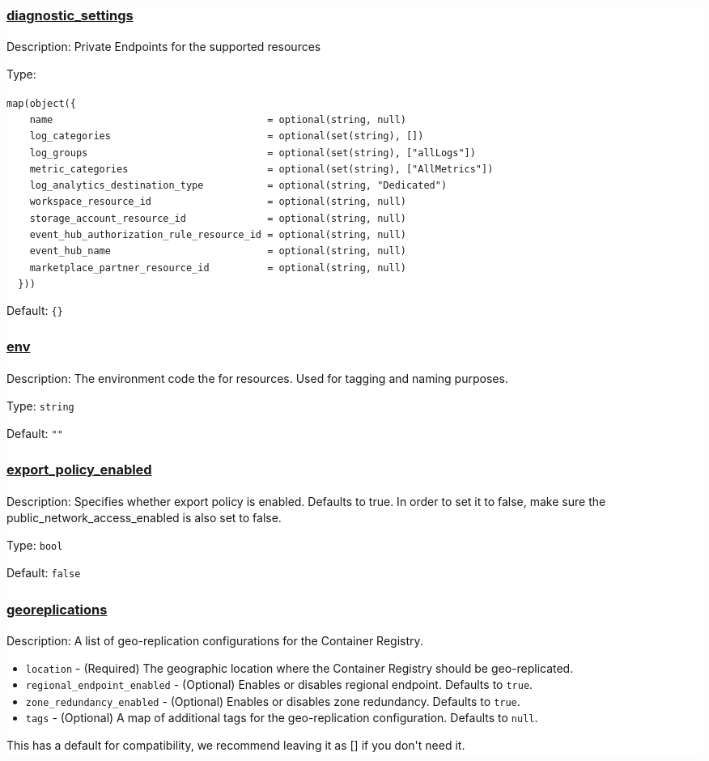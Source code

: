### <a name="input_diagnostic_settings"></a> [diagnostic\_settings](#input\_diagnostic\_settings)

Description: Private Endpoints for the supported resources

Type:

```hcl
map(object({
    name                                     = optional(string, null)
    log_categories                           = optional(set(string), [])
    log_groups                               = optional(set(string), ["allLogs"])
    metric_categories                        = optional(set(string), ["AllMetrics"])
    log_analytics_destination_type           = optional(string, "Dedicated")
    workspace_resource_id                    = optional(string, null)
    storage_account_resource_id              = optional(string, null)
    event_hub_authorization_rule_resource_id = optional(string, null)
    event_hub_name                           = optional(string, null)
    marketplace_partner_resource_id          = optional(string, null)
  }))
```

Default: `{}`

### <a name="input_env"></a> [env](#input\_env)

Description: The environment code the for resources. Used for tagging and naming purposes.

Type: `string`

Default: `""`

### <a name="input_export_policy_enabled"></a> [export\_policy\_enabled](#input\_export\_policy\_enabled)

Description: Specifies whether export policy is enabled. Defaults to true. In order to set it to false, make sure the public\_network\_access\_enabled is also set to false.

Type: `bool`

Default: `false`

### <a name="input_georeplications"></a> [georeplications](#input\_georeplications)

Description: A list of geo-replication configurations for the Container Registry.

- `location` - (Required) The geographic location where the Container Registry should be geo-replicated.
- `regional_endpoint_enabled` - (Optional) Enables or disables regional endpoint. Defaults to `true`.
- `zone_redundancy_enabled` - (Optional) Enables or disables zone redundancy. Defaults to `true`.
- `tags` - (Optional) A map of additional tags for the geo-replication configuration. Defaults to `null`.

This has a default for compatibility, we recommend leaving it as [] if you don't need it.

